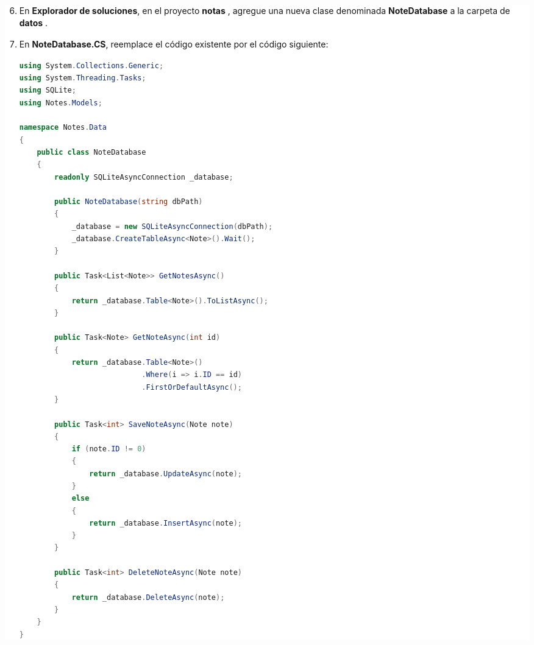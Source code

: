 6. En **Explorador de soluciones**, en el proyecto **notas** , agregue una nueva clase denominada **NoteDatabase** a la carpeta de **datos** .

7. En **NoteDatabase.CS**, reemplace el código existente por el código siguiente:

    ```csharp
    using System.Collections.Generic;
    using System.Threading.Tasks;
    using SQLite;
    using Notes.Models;

    namespace Notes.Data
    {
        public class NoteDatabase
        {
            readonly SQLiteAsyncConnection _database;

            public NoteDatabase(string dbPath)
            {
                _database = new SQLiteAsyncConnection(dbPath);
                _database.CreateTableAsync<Note>().Wait();
            }

            public Task<List<Note>> GetNotesAsync()
            {
                return _database.Table<Note>().ToListAsync();
            }

            public Task<Note> GetNoteAsync(int id)
            {
                return _database.Table<Note>()
                                .Where(i => i.ID == id)
                                .FirstOrDefaultAsync();
            }

            public Task<int> SaveNoteAsync(Note note)
            {
                if (note.ID != 0)
                {
                    return _database.UpdateAsync(note);
                }
                else
                {
                    return _database.InsertAsync(note);
                }
            }

            public Task<int> DeleteNoteAsync(Note note)
            {
                return _database.DeleteAsync(note);
            }
        }
    }
    ```
